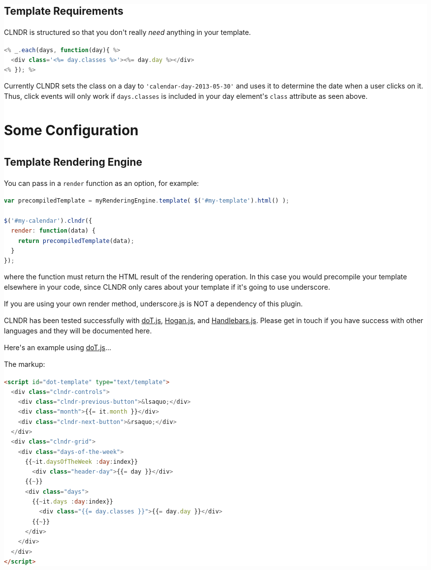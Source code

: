 Template Requirements
---------------------

CLNDR is structured so that you don't really _need_ anything in your template.

```javascript
<% _.each(days, function(day){ %>
  <div class='<%= day.classes %>'><%= day.day %></div>
<% }); %>
```

Currently CLNDR sets the class on a day to `'calendar-day-2013-05-30'` and uses it to determine the date when a user clicks on it. Thus, click events will only work if `days.classes` is included in your day element's `class` attribute as seen above.


Some Configuration
==================

Template Rendering Engine
----------------------------------------

You can pass in a `render` function as an option, for example:

```javascript
var precompiledTemplate = myRenderingEngine.template( $('#my-template').html() );

$('#my-calendar').clndr({
  render: function(data) {
    return precompiledTemplate(data);
  }
});
```

where the function must return the HTML result of the rendering operation. In this case you would precompile your template elsewhere in your code, since CLNDR only cares about your template if it's going to use underscore.

If you are using your own render method, underscore.js is NOT a dependency of this plugin.

CLNDR has been tested successfully with [doT.js](http://olado.github.io/doT/), [Hogan.js](http://twitter.github.io/hogan.js/), and [Handlebars.js](http://handlebarsjs.com/). Please get in touch if you have success with other languages and they will be documented here.

Here's an example using [doT.js](http://olado.github.io/doT/)...

The markup:
```html
<script id="dot-template" type="text/template">
  <div class="clndr-controls">
    <div class="clndr-previous-button">&lsaquo;</div>
    <div class="month">{{= it.month }}</div>
    <div class="clndr-next-button">&rsaquo;</div>
  </div>
  <div class="clndr-grid">
    <div class="days-of-the-week">
      {{~it.daysOfTheWeek :day:index}}
        <div class="header-day">{{= day }}</div>
      {{~}}
      <div class="days">
        {{~it.days :day:index}}
          <div class="{{= day.classes }}">{{= day.day }}</div>
        {{~}}
      </div>
    </div>
  </div>
</script>
```
